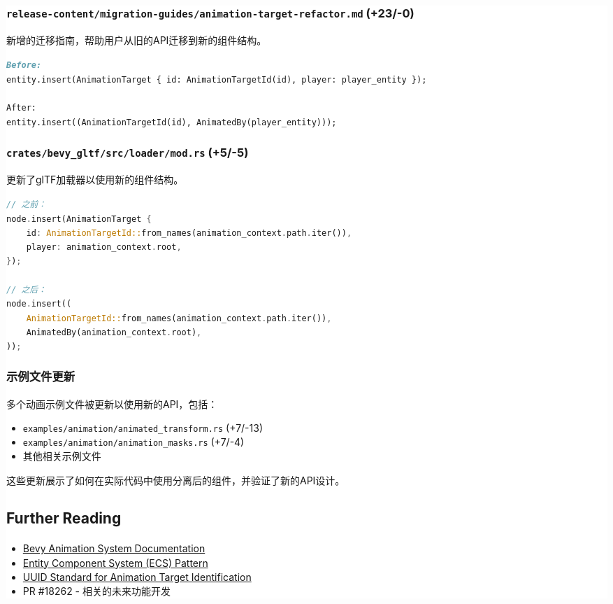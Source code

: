 ### `release-content/migration-guides/animation-target-refactor.md` (+23/-0)
新增的迁移指南，帮助用户从旧的API迁移到新的组件结构。

```markdown
Before:
entity.insert(AnimationTarget { id: AnimationTargetId(id), player: player_entity });

After:
entity.insert((AnimationTargetId(id), AnimatedBy(player_entity)));
```

### `crates/bevy_gltf/src/loader/mod.rs` (+5/-5)
更新了glTF加载器以使用新的组件结构。

```rust
// 之前：
node.insert(AnimationTarget {
    id: AnimationTargetId::from_names(animation_context.path.iter()),
    player: animation_context.root,
});

// 之后：
node.insert((
    AnimationTargetId::from_names(animation_context.path.iter()),
    AnimatedBy(animation_context.root),
));
```

### 示例文件更新
多个动画示例文件被更新以使用新的API，包括：
- `examples/animation/animated_transform.rs` (+7/-13)
- `examples/animation/animation_masks.rs` (+7/-4)
- 其他相关示例文件

这些更新展示了如何在实际代码中使用分离后的组件，并验证了新的API设计。

## Further Reading

- [Bevy Animation System Documentation](https://docs.rs/bevy_animation/latest/bevy_animation/)
- [Entity Component System (ECS) Pattern](https://en.wikipedia.org/wiki/Entity_component_system)
- [UUID Standard for Animation Target Identification](https://en.wikipedia.org/wiki/Universally_unique_identifier)
- PR #18262 - 相关的未来功能开发